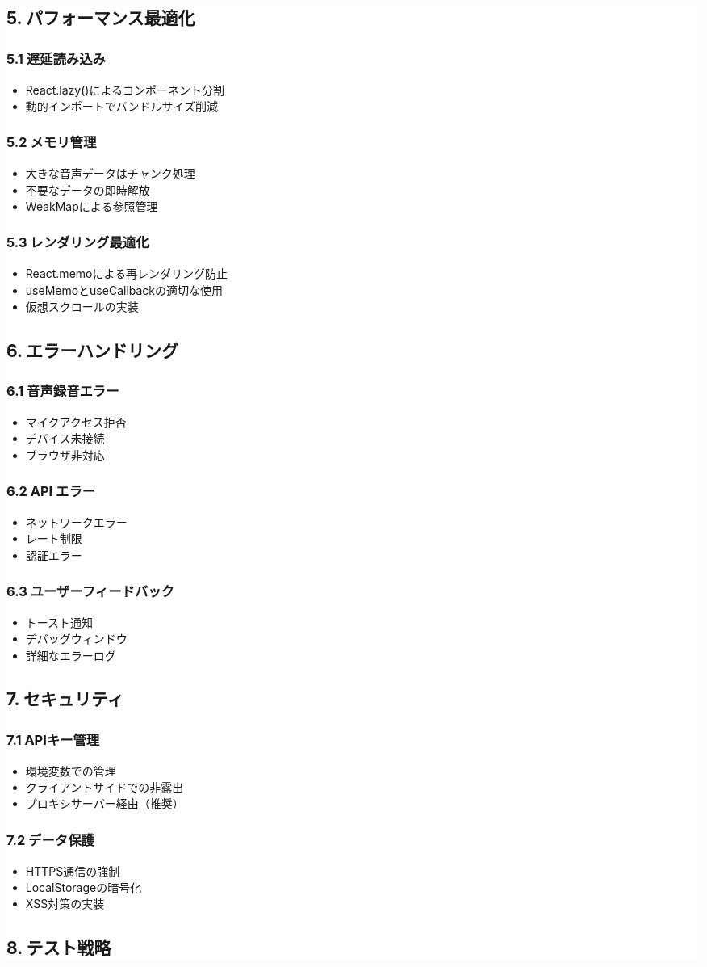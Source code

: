 ## 5. パフォーマンス最適化

### 5.1 遅延読み込み
- React.lazy()によるコンポーネント分割
- 動的インポートでバンドルサイズ削減

### 5.2 メモリ管理
- 大きな音声データはチャンク処理
- 不要なデータの即時解放
- WeakMapによる参照管理

### 5.3 レンダリング最適化
- React.memoによる再レンダリング防止
- useMemoとuseCallbackの適切な使用
- 仮想スクロールの実装

## 6. エラーハンドリング

### 6.1 音声録音エラー
- マイクアクセス拒否
- デバイス未接続
- ブラウザ非対応

### 6.2 API エラー
- ネットワークエラー
- レート制限
- 認証エラー

### 6.3 ユーザーフィードバック
- トースト通知
- デバッグウィンドウ
- 詳細なエラーログ

## 7. セキュリティ

### 7.1 APIキー管理
- 環境変数での管理
- クライアントサイドでの非露出
- プロキシサーバー経由（推奨）

### 7.2 データ保護
- HTTPS通信の強制
- LocalStorageの暗号化
- XSS対策の実装

## 8. テスト戦略
